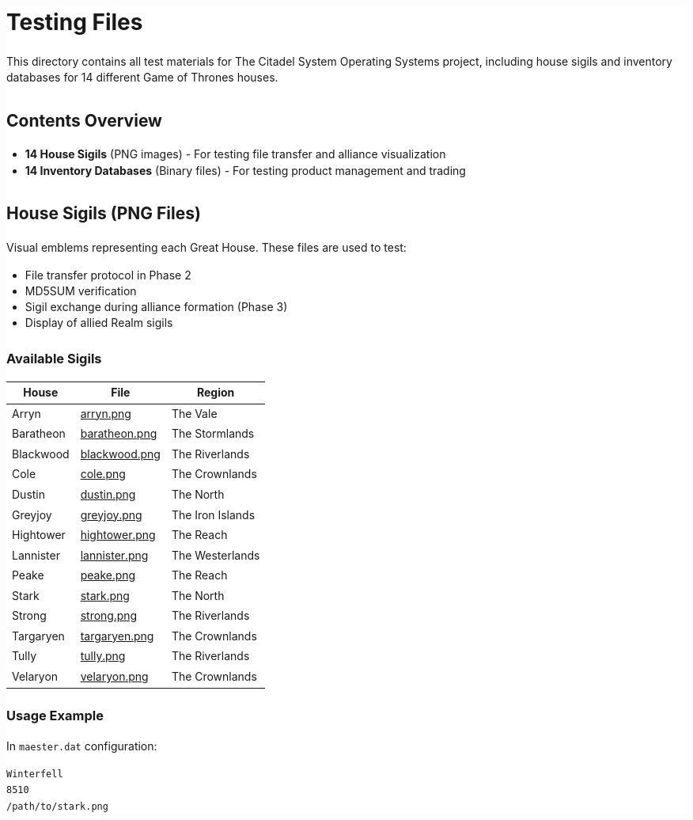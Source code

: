 # Testing Files

This directory contains all test materials for The Citadel System Operating Systems project, including house sigils and inventory databases for 14 different Game of Thrones houses.

## Contents Overview

- **14 House Sigils** (PNG images) - For testing file transfer and alliance visualization
- **14 Inventory Databases** (Binary files) - For testing product management and trading

## House Sigils (PNG Files)

Visual emblems representing each Great House. These files are used to test:
- File transfer protocol in Phase 2
- MD5SUM verification
- Sigil exchange during alliance formation (Phase 3)
- Display of allied Realm sigils

### Available Sigils

| House | File | Region |
|-------|------|--------|
| Arryn | [arryn.png](arryn.png) | The Vale |
| Baratheon | [baratheon.png](baratheon.png) | The Stormlands |
| Blackwood | [blackwood.png](blackwood.png) | The Riverlands |
| Cole | [cole.png](cole.png) | The Crownlands |
| Dustin | [dustin.png](dustin.png) | The North |
| Greyjoy | [greyjoy.png](greyjoy.png) | The Iron Islands |
| Hightower | [hightower.png](hightower.png) | The Reach |
| Lannister | [lannister.png](lannister.png) | The Westerlands |
| Peake | [peake.png](peake.png) | The Reach |
| Stark | [stark.png](stark.png) | The North |
| Strong | [strong.png](strong.png) | The Riverlands |
| Targaryen | [targaryen.png](targaryen.png) | The Crownlands |
| Tully | [tully.png](tully.png) | The Riverlands |
| Velaryon | [velaryon.png](velaryon.png) | The Crownlands |

### Usage Example

In `maester.dat` configuration:
```
Winterfell
8510
/path/to/stark.png
```
